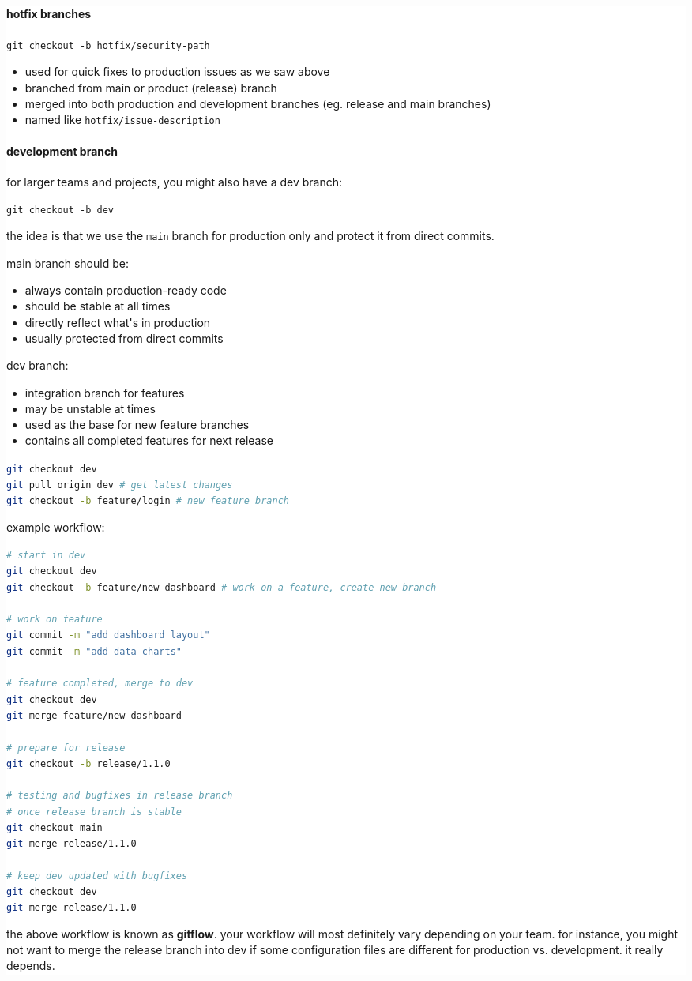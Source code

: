 #### hotfix branches
```
git checkout -b hotfix/security-path
```
- used for quick fixes to production issues as we saw above
- branched from main or product (release) branch
- merged into both production and development branches (eg. release and main branches)
- named like `hotfix/issue-description`

#### development branch
for larger teams and projects, you might also have a dev branch:
```
git checkout -b dev
```
the idea is that we use the `main` branch for production only and protect it from direct commits.

main branch should be:
- always contain production-ready code
- should be stable at all times
- directly reflect what's in production
- usually protected from direct commits

dev branch:
- integration branch for features
- may be unstable at times
- used as the base for new feature branches
- contains all completed features for next release
```bash
git checkout dev
git pull origin dev # get latest changes
git checkout -b feature/login # new feature branch
```

example workflow:
```bash
# start in dev
git checkout dev
git checkout -b feature/new-dashboard # work on a feature, create new branch

# work on feature
git commit -m "add dashboard layout"
git commit -m "add data charts"

# feature completed, merge to dev
git checkout dev
git merge feature/new-dashboard

# prepare for release
git checkout -b release/1.1.0

# testing and bugfixes in release branch
# once release branch is stable
git checkout main
git merge release/1.1.0

# keep dev updated with bugfixes
git checkout dev
git merge release/1.1.0
```
the above workflow is known as **gitflow**. your workflow will most definitely vary depending on your team. for instance, you might not want to merge the release branch into dev if some configuration files are different for production vs. development. it really depends.

